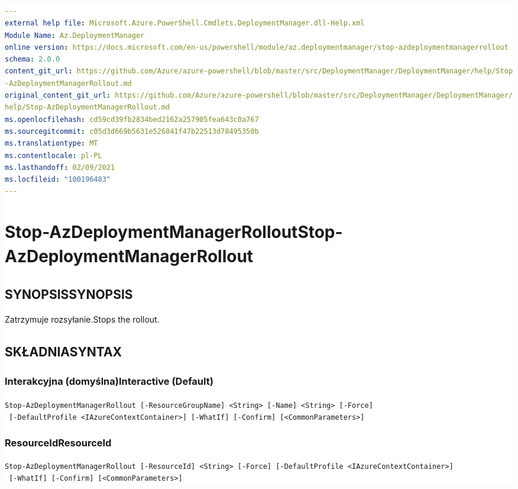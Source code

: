 ```yaml
---
external help file: Microsoft.Azure.PowerShell.Cmdlets.DeploymentManager.dll-Help.xml
Module Name: Az.DeploymentManager
online version: https://docs.microsoft.com/en-us/powershell/module/az.deploymentmanager/stop-azdeploymentmanagerrollout
schema: 2.0.0
content_git_url: https://github.com/Azure/azure-powershell/blob/master/src/DeploymentManager/DeploymentManager/help/Stop-AzDeploymentManagerRollout.md
original_content_git_url: https://github.com/Azure/azure-powershell/blob/master/src/DeploymentManager/DeploymentManager/help/Stop-AzDeploymentManagerRollout.md
ms.openlocfilehash: cd59cd39fb2834bed2162a257905fea643c0a767
ms.sourcegitcommit: c05d3d669b5631e526841f47b22513d78495350b
ms.translationtype: MT
ms.contentlocale: pl-PL
ms.lasthandoff: 02/09/2021
ms.locfileid: "100196483"
---
```

# <span data-ttu-id="968fa-101">Stop-AzDeploymentManagerRollout</span><span class="sxs-lookup"><span data-stu-id="968fa-101">Stop-AzDeploymentManagerRollout</span></span>

## <span data-ttu-id="968fa-102">SYNOPSIS</span><span class="sxs-lookup"><span data-stu-id="968fa-102">SYNOPSIS</span></span>
<span data-ttu-id="968fa-103">Zatrzymuje rozsyłanie.</span><span class="sxs-lookup"><span data-stu-id="968fa-103">Stops the rollout.</span></span>

## <span data-ttu-id="968fa-104">SKŁADNIA</span><span class="sxs-lookup"><span data-stu-id="968fa-104">SYNTAX</span></span>

### <span data-ttu-id="968fa-105">Interakcyjna (domyślna)</span><span class="sxs-lookup"><span data-stu-id="968fa-105">Interactive (Default)</span></span>
```
Stop-AzDeploymentManagerRollout [-ResourceGroupName] <String> [-Name] <String> [-Force]
 [-DefaultProfile <IAzureContextContainer>] [-WhatIf] [-Confirm] [<CommonParameters>]
```

### <span data-ttu-id="968fa-106">ResourceId</span><span class="sxs-lookup"><span data-stu-id="968fa-106">ResourceId</span></span>
```
Stop-AzDeploymentManagerRollout [-ResourceId] <String> [-Force] [-DefaultProfile <IAzureContextContainer>]
 [-WhatIf] [-Confirm] [<CommonParameters>]
```
